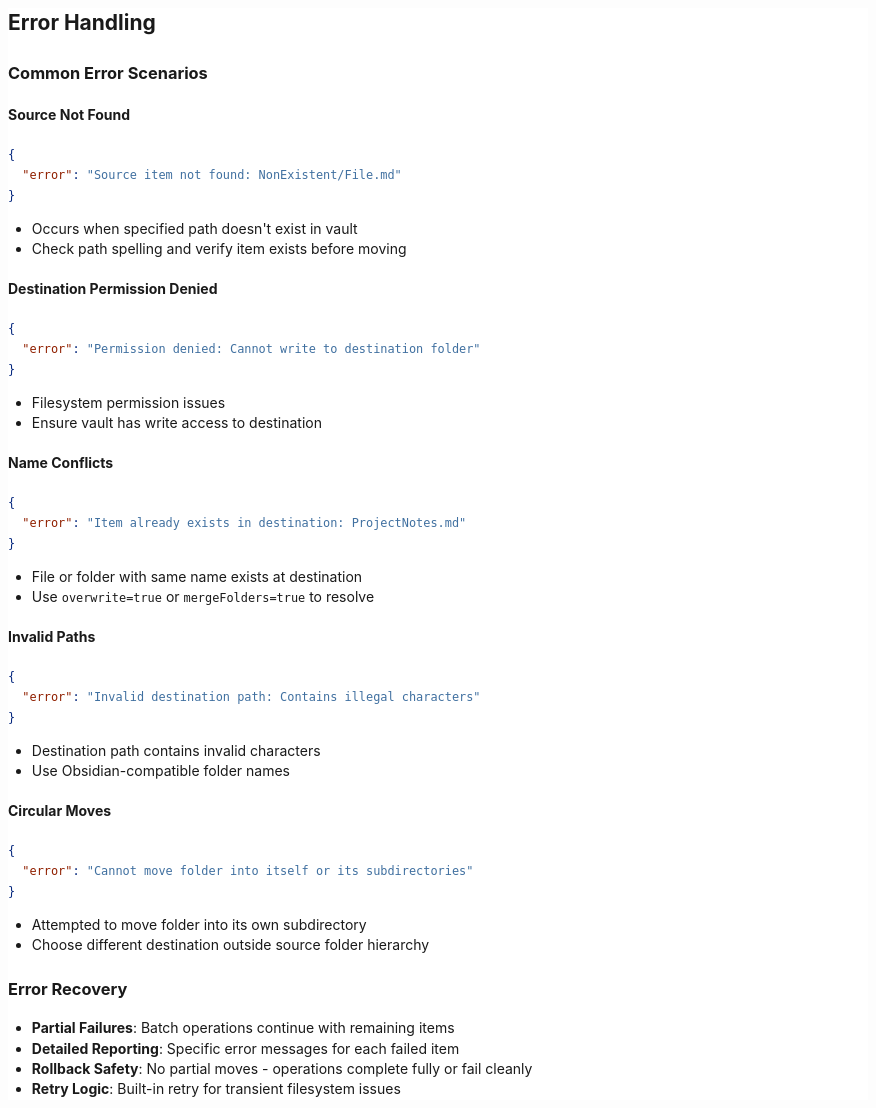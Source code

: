 ## Error Handling

### Common Error Scenarios

#### Source Not Found
```json
{
  "error": "Source item not found: NonExistent/File.md"
}
```
- Occurs when specified path doesn't exist in vault
- Check path spelling and verify item exists before moving

#### Destination Permission Denied
```json
{
  "error": "Permission denied: Cannot write to destination folder"
}
```
- Filesystem permission issues
- Ensure vault has write access to destination

#### Name Conflicts
```json
{
  "error": "Item already exists in destination: ProjectNotes.md"
}
```
- File or folder with same name exists at destination
- Use `overwrite=true` or `mergeFolders=true` to resolve

#### Invalid Paths
```json
{
  "error": "Invalid destination path: Contains illegal characters"
}
```
- Destination path contains invalid characters
- Use Obsidian-compatible folder names

#### Circular Moves
```json
{
  "error": "Cannot move folder into itself or its subdirectories"
}
```
- Attempted to move folder into its own subdirectory
- Choose different destination outside source folder hierarchy

### Error Recovery
- **Partial Failures**: Batch operations continue with remaining items
- **Detailed Reporting**: Specific error messages for each failed item
- **Rollback Safety**: No partial moves - operations complete fully or fail cleanly
- **Retry Logic**: Built-in retry for transient filesystem issues
